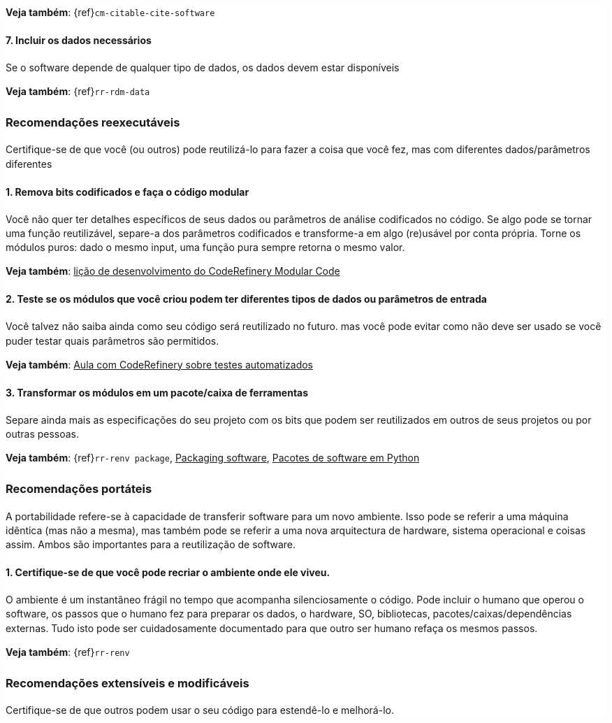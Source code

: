 **Veja também**: {ref}`cm-citable-cite-software`

#### 7. Incluir os dados necessários
Se o software depende de qualquer tipo de dados, os dados devem estar disponíveis

**Veja também**: {ref}`rr-rdm-data`

### Recomendações reexecutáveis
Certifique-se de que você (ou outros) pode reutilizá-lo para fazer a coisa que você fez, mas com diferentes dados/parâmetros diferentes

#### 1. Remova bits codificados e faça o código modular
Você não quer ter detalhes específicos de seus dados ou parâmetros de análise codificados no código. Se algo pode se tornar uma função reutilizável, separe-a dos parâmetros codificados e transforme-a em algo (re)usável por conta própria. Torne os módulos puros: dado o mesmo input, uma função pura sempre retorna o mesmo valor.

**Veja também**: [lição de desenvolvimento do CodeRefinery Modular Code](https://cicero.xyz/v3/remark/0.14.0/github.com/coderefinery/modular-code-development/master/talk.md/#1)

#### 2. Teste se os módulos que você criou podem ter diferentes tipos de dados ou parâmetros de entrada
Você talvez não saiba ainda como seu código será reutilizado no futuro. mas você pode evitar como não deve ser usado se você puder testar quais parâmetros são permitidos.

**Veja também**: [Aula com CodeRefinery sobre testes automatizados](https://coderefinery.github.io/testing/motivation/)

#### 3. Transformar os módulos em um pacote/caixa de ferramentas
Separe ainda mais as especificações do seu projeto com os bits que podem ser reutilizados em outros de seus projetos ou por outras pessoas.

**Veja também**: {ref}`rr-renv package`, [Packaging software](https://scicomp.aalto.fi/scicomp/packaging-software/), [Pacotes de software em Python](https://aaltoscicomp.github.io/python-for-scicomp/packaging/)

### Recomendações portáteis
A portabilidade refere-se à capacidade de transferir software para um novo ambiente. Isso pode se referir a uma máquina idêntica (mas não a mesma), mas também pode se referir a uma nova arquitectura de hardware, sistema operacional e coisas assim. Ambos são importantes para a reutilização de software.

#### 1. Certifique-se de que você pode recriar o ambiente onde ele viveu.
O ambiente é um instantâneo frágil no tempo que acompanha silenciosamente o código. Pode incluir o humano que operou o software, os passos que o humano fez para preparar os dados, o hardware, SO, bibliotecas, pacotes/caixas/dependências externas. Tudo isto pode ser cuidadosamente documentado para que outro ser humano refaça os mesmos passos.

**Veja também**: {ref}`rr-renv`

### Recomendações extensíveis e modificáveis
Certifique-se de que outros podem usar o seu código para estendê-lo e melhorá-lo.
